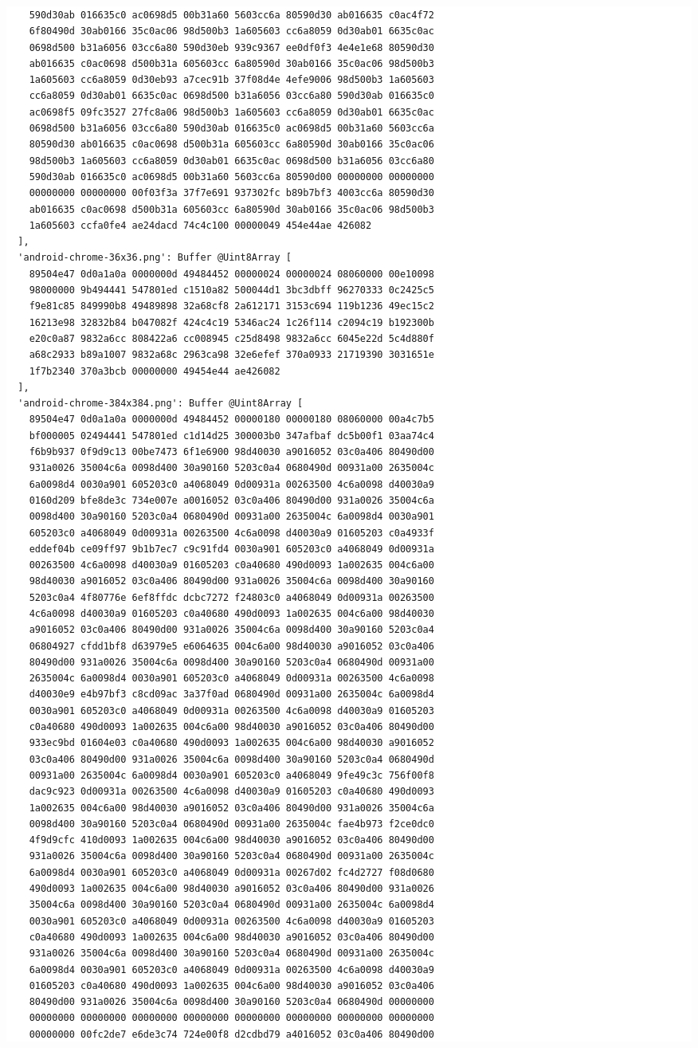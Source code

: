         590d30ab 016635c0 ac0698d5 00b31a60 5603cc6a 80590d30 ab016635 c0ac4f72
        6f80490d 30ab0166 35c0ac06 98d500b3 1a605603 cc6a8059 0d30ab01 6635c0ac
        0698d500 b31a6056 03cc6a80 590d30eb 939c9367 ee0df0f3 4e4e1e68 80590d30
        ab016635 c0ac0698 d500b31a 605603cc 6a80590d 30ab0166 35c0ac06 98d500b3
        1a605603 cc6a8059 0d30eb93 a7cec91b 37f08d4e 4efe9006 98d500b3 1a605603
        cc6a8059 0d30ab01 6635c0ac 0698d500 b31a6056 03cc6a80 590d30ab 016635c0
        ac0698f5 09fc3527 27fc8a06 98d500b3 1a605603 cc6a8059 0d30ab01 6635c0ac
        0698d500 b31a6056 03cc6a80 590d30ab 016635c0 ac0698d5 00b31a60 5603cc6a
        80590d30 ab016635 c0ac0698 d500b31a 605603cc 6a80590d 30ab0166 35c0ac06
        98d500b3 1a605603 cc6a8059 0d30ab01 6635c0ac 0698d500 b31a6056 03cc6a80
        590d30ab 016635c0 ac0698d5 00b31a60 5603cc6a 80590d00 00000000 00000000
        00000000 00000000 00f03f3a 37f7e691 937302fc b89b7bf3 4003cc6a 80590d30
        ab016635 c0ac0698 d500b31a 605603cc 6a80590d 30ab0166 35c0ac06 98d500b3
        1a605603 ccfa0fe4 ae24dacd 74c4c100 00000049 454e44ae 426082
      ],
      'android-chrome-36x36.png': Buffer @Uint8Array [
        89504e47 0d0a1a0a 0000000d 49484452 00000024 00000024 08060000 00e10098
        98000000 9b494441 547801ed c1510a82 500044d1 3bc3dbff 96270333 0c2425c5
        f9e81c85 849990b8 49489898 32a68cf8 2a612171 3153c694 119b1236 49ec15c2
        16213e98 32832b84 b047082f 424c4c19 5346ac24 1c26f114 c2094c19 b192300b
        e20c0a87 9832a6cc 808422a6 cc008945 c25d8498 9832a6cc 6045e22d 5c4d880f
        a68c2933 b89a1007 9832a68c 2963ca98 32e6efef 370a0933 21719390 3031651e
        1f7b2340 370a3bcb 00000000 49454e44 ae426082
      ],
      'android-chrome-384x384.png': Buffer @Uint8Array [
        89504e47 0d0a1a0a 0000000d 49484452 00000180 00000180 08060000 00a4c7b5
        bf000005 02494441 547801ed c1d14d25 300003b0 347afbaf dc5b00f1 03aa74c4
        f6b9b937 0f9d9c13 00be7473 6f1e6900 98d40030 a9016052 03c0a406 80490d00
        931a0026 35004c6a 0098d400 30a90160 5203c0a4 0680490d 00931a00 2635004c
        6a0098d4 0030a901 605203c0 a4068049 0d00931a 00263500 4c6a0098 d40030a9
        0160d209 bfe8de3c 734e007e a0016052 03c0a406 80490d00 931a0026 35004c6a
        0098d400 30a90160 5203c0a4 0680490d 00931a00 2635004c 6a0098d4 0030a901
        605203c0 a4068049 0d00931a 00263500 4c6a0098 d40030a9 01605203 c0a4933f
        eddef04b ce09ff97 9b1b7ec7 c9c91fd4 0030a901 605203c0 a4068049 0d00931a
        00263500 4c6a0098 d40030a9 01605203 c0a40680 490d0093 1a002635 004c6a00
        98d40030 a9016052 03c0a406 80490d00 931a0026 35004c6a 0098d400 30a90160
        5203c0a4 4f80776e 6ef8ffdc dcbc7272 f24803c0 a4068049 0d00931a 00263500
        4c6a0098 d40030a9 01605203 c0a40680 490d0093 1a002635 004c6a00 98d40030
        a9016052 03c0a406 80490d00 931a0026 35004c6a 0098d400 30a90160 5203c0a4
        06804927 cfdd1bf8 d63979e5 e6064635 004c6a00 98d40030 a9016052 03c0a406
        80490d00 931a0026 35004c6a 0098d400 30a90160 5203c0a4 0680490d 00931a00
        2635004c 6a0098d4 0030a901 605203c0 a4068049 0d00931a 00263500 4c6a0098
        d40030e9 e4b97bf3 c8cd09ac 3a37f0ad 0680490d 00931a00 2635004c 6a0098d4
        0030a901 605203c0 a4068049 0d00931a 00263500 4c6a0098 d40030a9 01605203
        c0a40680 490d0093 1a002635 004c6a00 98d40030 a9016052 03c0a406 80490d00
        933ec9bd 01604e03 c0a40680 490d0093 1a002635 004c6a00 98d40030 a9016052
        03c0a406 80490d00 931a0026 35004c6a 0098d400 30a90160 5203c0a4 0680490d
        00931a00 2635004c 6a0098d4 0030a901 605203c0 a4068049 9fe49c3c 756f00f8
        dac9c923 0d00931a 00263500 4c6a0098 d40030a9 01605203 c0a40680 490d0093
        1a002635 004c6a00 98d40030 a9016052 03c0a406 80490d00 931a0026 35004c6a
        0098d400 30a90160 5203c0a4 0680490d 00931a00 2635004c fae4b973 f2ce0dc0
        4f9d9cfc 410d0093 1a002635 004c6a00 98d40030 a9016052 03c0a406 80490d00
        931a0026 35004c6a 0098d400 30a90160 5203c0a4 0680490d 00931a00 2635004c
        6a0098d4 0030a901 605203c0 a4068049 0d00931a 00267d02 fc4d2727 f08d0680
        490d0093 1a002635 004c6a00 98d40030 a9016052 03c0a406 80490d00 931a0026
        35004c6a 0098d400 30a90160 5203c0a4 0680490d 00931a00 2635004c 6a0098d4
        0030a901 605203c0 a4068049 0d00931a 00263500 4c6a0098 d40030a9 01605203
        c0a40680 490d0093 1a002635 004c6a00 98d40030 a9016052 03c0a406 80490d00
        931a0026 35004c6a 0098d400 30a90160 5203c0a4 0680490d 00931a00 2635004c
        6a0098d4 0030a901 605203c0 a4068049 0d00931a 00263500 4c6a0098 d40030a9
        01605203 c0a40680 490d0093 1a002635 004c6a00 98d40030 a9016052 03c0a406
        80490d00 931a0026 35004c6a 0098d400 30a90160 5203c0a4 0680490d 00000000
        00000000 00000000 00000000 00000000 00000000 00000000 00000000 00000000
        00000000 00fc2de7 e6de3c74 724e00f8 d2cdbd79 a4016052 03c0a406 80490d00